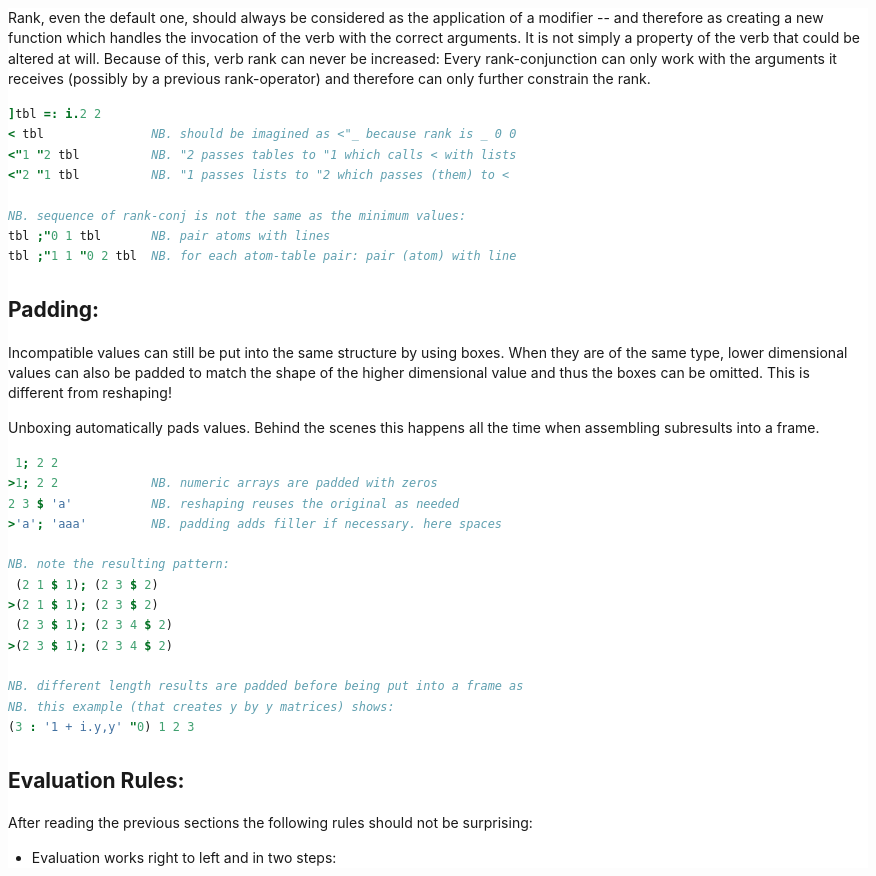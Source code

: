Rank, even the default one, should always be considered as the
application of a modifier -- and therefore as creating a new function
which handles the invocation of the verb with the correct arguments. It
is not simply a property of the verb that could be altered at will.
Because of this, verb rank can never be increased: Every
rank-conjunction can only work with the arguments it receives (possibly
by a previous rank-operator) and therefore can only further constrain
the rank.

```J
]tbl =: i.2 2
< tbl               NB. should be imagined as <"_ because rank is _ 0 0
<"1 "2 tbl          NB. "2 passes tables to "1 which calls < with lists
<"2 "1 tbl          NB. "1 passes lists to "2 which passes (them) to <

NB. sequence of rank-conj is not the same as the minimum values:
tbl ;"0 1 tbl       NB. pair atoms with lines
tbl ;"1 1 "0 2 tbl  NB. for each atom-table pair: pair (atom) with line
```

## Padding:

Incompatible values can still be put into the same structure by using
boxes. When they are of the same type, lower dimensional values can also
be padded to match the shape of the higher dimensional value and thus
the boxes can be omitted. This is different from reshaping!

Unboxing automatically pads values. Behind the scenes this happens all
the time when assembling subresults into a frame.

```J
 1; 2 2
>1; 2 2             NB. numeric arrays are padded with zeros
2 3 $ 'a'           NB. reshaping reuses the original as needed
>'a'; 'aaa'         NB. padding adds filler if necessary. here spaces

NB. note the resulting pattern:
 (2 1 $ 1); (2 3 $ 2)
>(2 1 $ 1); (2 3 $ 2)
 (2 3 $ 1); (2 3 4 $ 2)
>(2 3 $ 1); (2 3 4 $ 2)

NB. different length results are padded before being put into a frame as
NB. this example (that creates y by y matrices) shows:
(3 : '1 + i.y,y' "0) 1 2 3
```

## Evaluation Rules:

After reading the previous sections the following rules should not be
surprising:

- Evaluation works right to left and in two steps:
